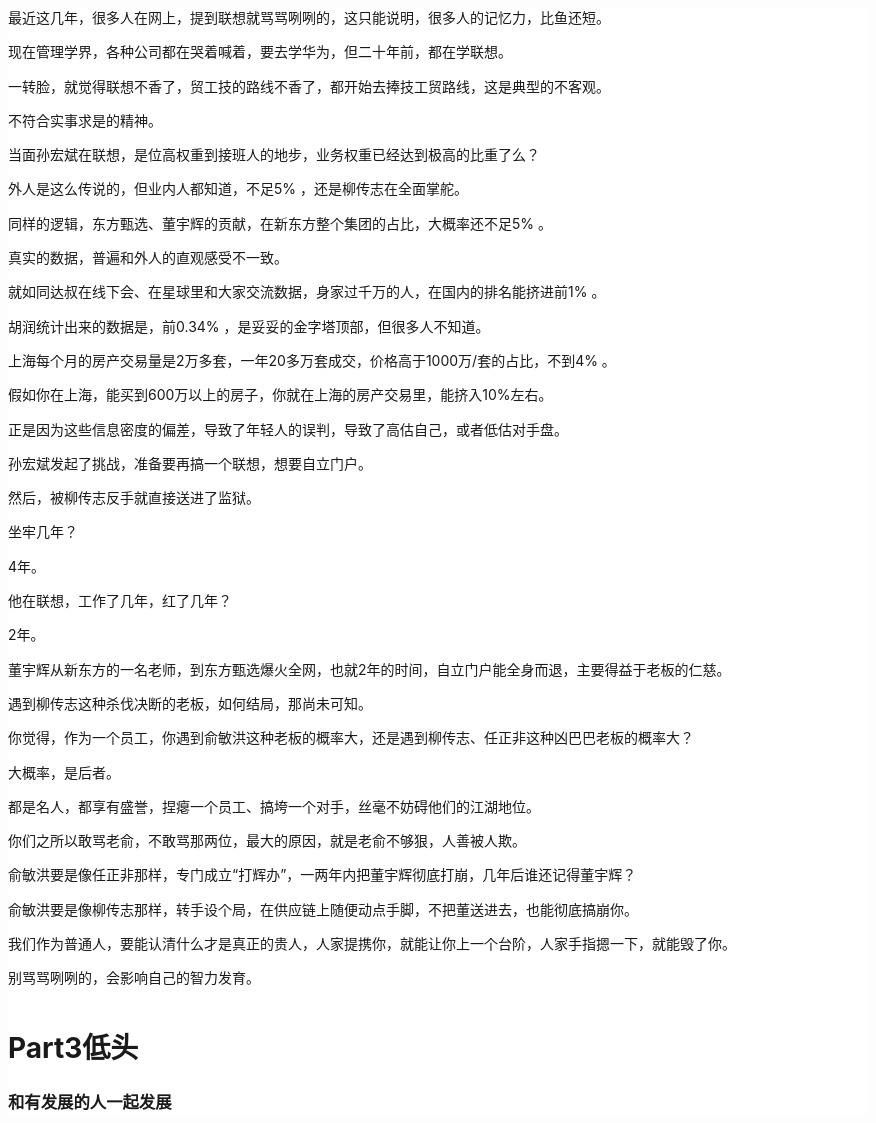 最近这几年，很多人在网上，提到联想就骂骂咧咧的，这只能说明，很多人的记忆力，比鱼还短。

现在管理学界，各种公司都在哭着喊着，要去学华为，但二十年前，都在学联想。

一转脸，就觉得联想不香了，贸工技的路线不香了，都开始去捧技工贸路线，这是典型的不客观。  

不符合实事求是的精神。

当面孙宏斌在联想，是位高权重到接班人的地步，业务权重已经达到极高的比重了么？  

外人是这么传说的，但业内人都知道，不足5% ，还是柳传志在全面掌舵。  

同样的逻辑，东方甄选、董宇辉的贡献，在新东方整个集团的占比，大概率还不足5% 。  

真实的数据，普遍和外人的直观感受不一致。  

就如同达叔在线下会、在星球里和大家交流数据，身家过千万的人，在国内的排名能挤进前1% 。

胡润统计出来的数据是，前0.34% ，是妥妥的金字塔顶部，但很多人不知道。  

上海每个月的房产交易量是2万多套，一年20多万套成交，价格高于1000万/套的占比，不到4% 。  

假如你在上海，能买到600万以上的房子，你就在上海的房产交易里，能挤入10%左右。

正是因为这些信息密度的偏差，导致了年轻人的误判，导致了高估自己，或者低估对手盘。  

孙宏斌发起了挑战，准备要再搞一个联想，想要自立门户。  

然后，被柳传志反手就直接送进了监狱。

坐牢几年？

4年。

他在联想，工作了几年，红了几年？

2年。

董宇辉从新东方的一名老师，到东方甄选爆火全网，也就2年的时间，自立门户能全身而退，主要得益于老板的仁慈。

遇到柳传志这种杀伐决断的老板，如何结局，那尚未可知。

你觉得，作为一个员工，你遇到俞敏洪这种老板的概率大，还是遇到柳传志、任正非这种凶巴巴老板的概率大？  

大概率，是后者。

都是名人，都享有盛誉，捏瘪一个员工、搞垮一个对手，丝毫不妨碍他们的江湖地位。  

你们之所以敢骂老俞，不敢骂那两位，最大的原因，就是老俞不够狠，人善被人欺。

俞敏洪要是像任正非那样，专门成立“打辉办”，一两年内把董宇辉彻底打崩，几年后谁还记得董宇辉？

俞敏洪要是像柳传志那样，转手设个局，在供应链上随便动点手脚，不把董送进去，也能彻底搞崩你。  

我们作为普通人，要能认清什么才是真正的贵人，人家提携你，就能让你上一个台阶，人家手指摁一下，就能毁了你。

别骂骂咧咧的，会影响自己的智力发育。

  

# Part3低头

### 和有发展的人一起发展
